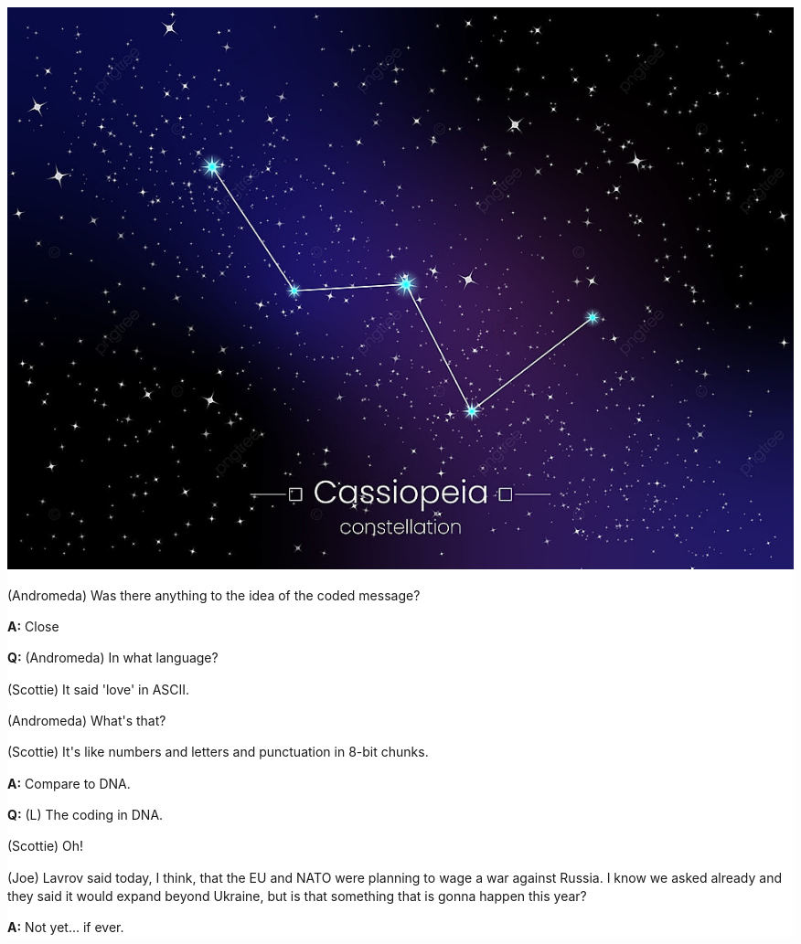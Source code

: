 ![1656509372005.png](assets/images/1656509372005.jpg)

(Andromeda) Was there anything to the idea of the coded message?

**A:** Close

**Q:** (Andromeda) In what language?

(Scottie) It said 'love' in ASCII.

(Andromeda) What's that?

(Scottie) It's like numbers and letters and punctuation in 8-bit chunks.

**A:** Compare to DNA.

**Q:** (L) The coding in DNA.

(Scottie) Oh!

(Joe) Lavrov said today, I think, that the EU and NATO were planning to wage a war against Russia. I know we asked already and they said it would expand beyond Ukraine, but is that something that is gonna happen this year?

**A:** Not yet... if ever.

